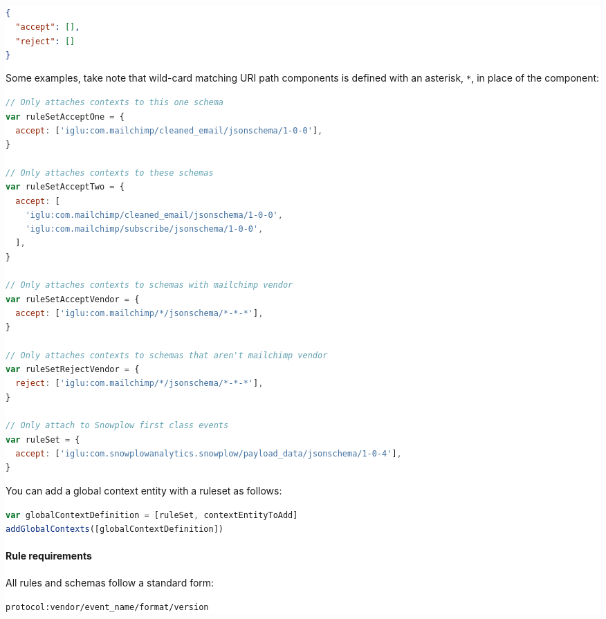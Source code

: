 ```json
{
  "accept": [],
  "reject": []
}
```

Some examples, take note that wild-card matching URI path components is defined with an asterisk, `*`, in place of the component:

```javascript
// Only attaches contexts to this one schema
var ruleSetAcceptOne = {
  accept: ['iglu:com.mailchimp/cleaned_email/jsonschema/1-0-0'],
}

// Only attaches contexts to these schemas
var ruleSetAcceptTwo = {
  accept: [
    'iglu:com.mailchimp/cleaned_email/jsonschema/1-0-0',
    'iglu:com.mailchimp/subscribe/jsonschema/1-0-0',
  ],
}

// Only attaches contexts to schemas with mailchimp vendor
var ruleSetAcceptVendor = {
  accept: ['iglu:com.mailchimp/*/jsonschema/*-*-*'],
}

// Only attaches contexts to schemas that aren't mailchimp vendor
var ruleSetRejectVendor = {
  reject: ['iglu:com.mailchimp/*/jsonschema/*-*-*'],
}

// Only attach to Snowplow first class events
var ruleSet = {
  accept: ['iglu:com.snowplowanalytics.snowplow/payload_data/jsonschema/1-0-4'],
}
```

You can add a global context entity with a ruleset as follows:

```javascript
var globalContextDefinition = [ruleSet, contextEntityToAdd]
addGlobalContexts([globalContextDefinition])
```

#### [](https://github.com/snowplow/snowplow/wiki/2-Specific-event-tracking-with-the-Javascript-tracker#rule-requirements)Rule requirements

All rules and schemas follow a standard form:

`protocol:vendor/event_name/format/version`
